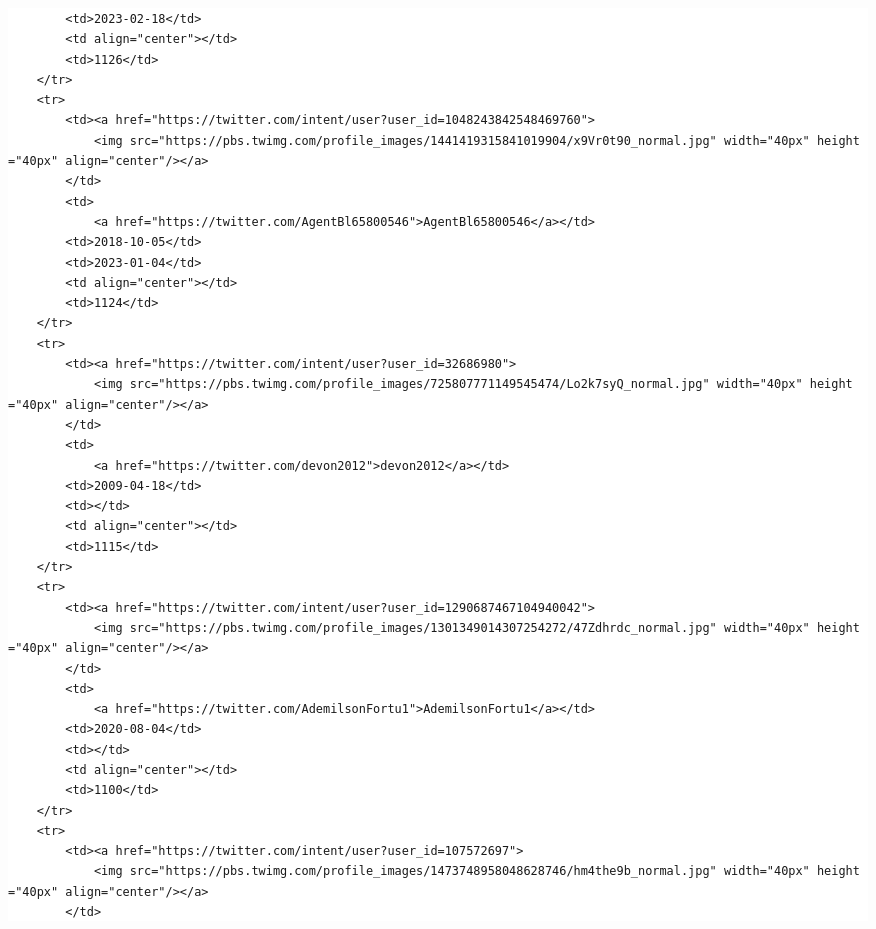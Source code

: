             <td>2023-02-18</td>
            <td align="center"></td>
            <td>1126</td>
        </tr>
        <tr>
            <td><a href="https://twitter.com/intent/user?user_id=1048243842548469760">
                <img src="https://pbs.twimg.com/profile_images/1441419315841019904/x9Vr0t90_normal.jpg" width="40px" height="40px" align="center"/></a>
            </td>
            <td>
                <a href="https://twitter.com/AgentBl65800546">AgentBl65800546</a></td>
            <td>2018-10-05</td>
            <td>2023-01-04</td>
            <td align="center"></td>
            <td>1124</td>
        </tr>
        <tr>
            <td><a href="https://twitter.com/intent/user?user_id=32686980">
                <img src="https://pbs.twimg.com/profile_images/725807771149545474/Lo2k7syQ_normal.jpg" width="40px" height="40px" align="center"/></a>
            </td>
            <td>
                <a href="https://twitter.com/devon2012">devon2012</a></td>
            <td>2009-04-18</td>
            <td></td>
            <td align="center"></td>
            <td>1115</td>
        </tr>
        <tr>
            <td><a href="https://twitter.com/intent/user?user_id=1290687467104940042">
                <img src="https://pbs.twimg.com/profile_images/1301349014307254272/47Zdhrdc_normal.jpg" width="40px" height="40px" align="center"/></a>
            </td>
            <td>
                <a href="https://twitter.com/AdemilsonFortu1">AdemilsonFortu1</a></td>
            <td>2020-08-04</td>
            <td></td>
            <td align="center"></td>
            <td>1100</td>
        </tr>
        <tr>
            <td><a href="https://twitter.com/intent/user?user_id=107572697">
                <img src="https://pbs.twimg.com/profile_images/1473748958048628746/hm4the9b_normal.jpg" width="40px" height="40px" align="center"/></a>
            </td>
